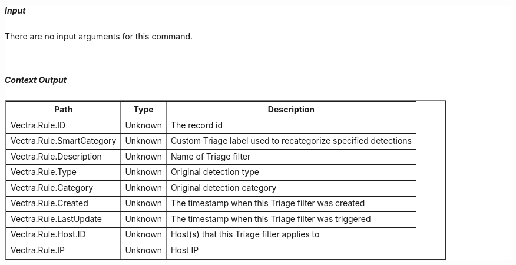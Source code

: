 <h5>Input</h5>
There are no input arguments for this command.
<p>&nbsp;</p>
<h5>Context Output</h5>
<table style="width:750px" border="2" cellpadding="6">
  <thead>
    <tr>
      <th>
        <strong>Path</strong>
      </th>
      <th>
        <strong>Type</strong>
      </th>
      <th>
        <strong>Description</strong>
      </th>
    </tr>
  </thead>
  <tbody>
    <tr>
      <td>Vectra.Rule.ID</td>
      <td>Unknown</td>
      <td>The record id</td>
    </tr>
    <tr>
      <td>Vectra.Rule.SmartCategory</td>
      <td>Unknown</td>
      <td>Custom Triage label used to recategorize specified detections</td>
    </tr>
    <tr>
      <td>Vectra.Rule.Description</td>
      <td>Unknown</td>
      <td>Name of Triage filter</td>
    </tr>
    <tr>
      <td>Vectra.Rule.Type</td>
      <td>Unknown</td>
      <td>Original detection type</td>
    </tr>
    <tr>
      <td>Vectra.Rule.Category</td>
      <td>Unknown</td>
      <td>Original detection category</td>
    </tr>
    <tr>
      <td>Vectra.Rule.Created</td>
      <td>Unknown</td>
      <td>The timestamp when this Triage filter was created</td>
    </tr>
    <tr>
      <td>Vectra.Rule.LastUpdate</td>
      <td>Unknown</td>
      <td>The timestamp when this Triage filter was triggered</td>
    </tr>
    <tr>
      <td>Vectra.Rule.Host.ID</td>
      <td>Unknown</td>
      <td>Host(s) that this Triage filter applies to</td>
    </tr>
    <tr>
      <td>Vectra.Rule.IP</td>
      <td>Unknown</td>
      <td>Host IP</td>
    </tr>